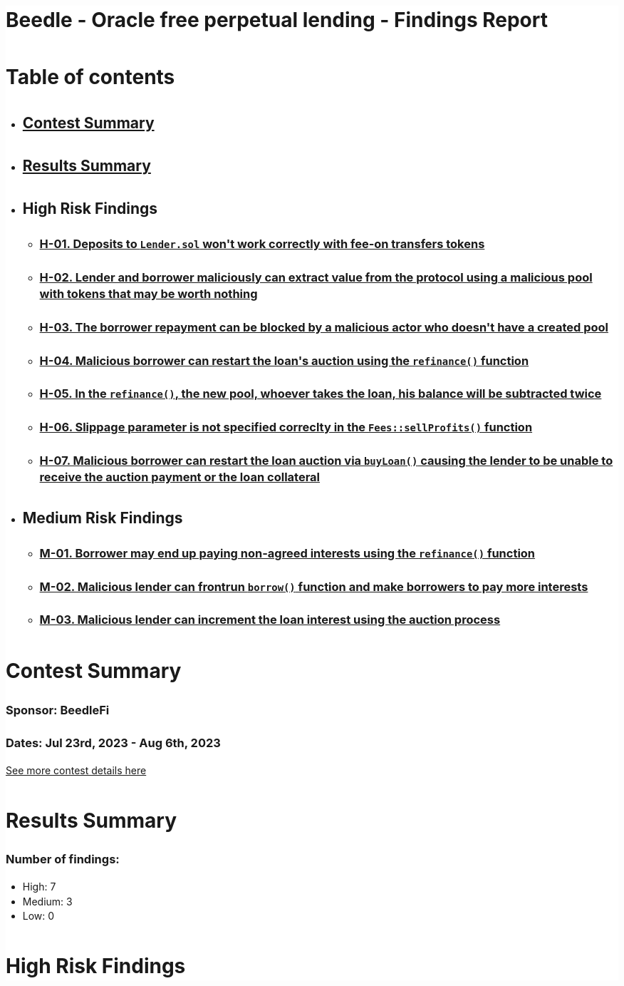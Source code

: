 # Beedle - Oracle free perpetual lending - Findings Report

# Table of contents
- ## [Contest Summary](#contest-summary)
- ## [Results Summary](#results-summary)
- ## High Risk Findings
    - ### [H-01. Deposits to `Lender.sol` won't work correctly with fee-on transfers tokens](#H-01)
    - ### [H-02. Lender and borrower maliciously can extract value from the protocol using a malicious pool with tokens that may be worth nothing](#H-02)
    - ### [H-03. The borrower repayment can be blocked by a malicious actor who doesn't have a created pool](#H-03)
    - ### [H-04. Malicious borrower can restart the loan's auction using the `refinance()` function](#H-04)
    - ### [H-05. In the `refinance()`, the new pool, whoever takes the loan, his balance will be subtracted twice](#H-05)
    - ### [H-06. Slippage parameter is not specified correclty in the `Fees::sellProfits()` function](#H-06)
    - ### [H-07. Malicious borrower can restart the loan auction via `buyLoan()` causing the lender to be unable to receive the auction payment or the loan collateral](#H-07)
- ## Medium Risk Findings
    - ### [M-01. Borrower may end up paying non-agreed interests using the `refinance()` function](#M-01)
    - ### [M-02. Malicious lender can frontrun `borrow()` function and make borrowers to pay more interests](#M-02)
    - ### [M-03. Malicious lender can increment the loan interest using the auction process](#M-03)



# <a id='contest-summary'></a>Contest Summary

### Sponsor: BeedleFi

### Dates: Jul 23rd, 2023 - Aug 6th, 2023

[See more contest details here](https://www.codehawks.com/contests/clkbo1fa20009jr08nyyf9wbx)

# <a id='results-summary'></a>Results Summary

### Number of findings:
   - High: 7
   - Medium: 3
   - Low: 0


# High Risk Findings
